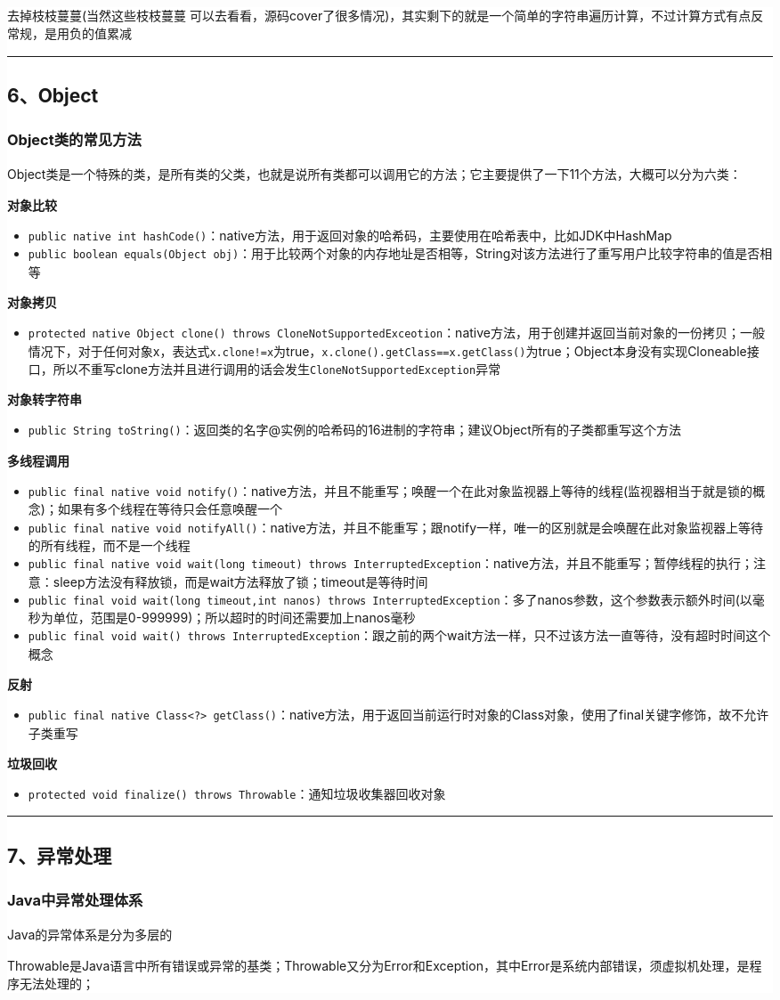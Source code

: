 去掉枝枝蔓蔓(当然这些枝枝蔓蔓 可以去看看，源码cover了很多情况)，其实剩下的就是一个简单的字符串遍历计算，不过计算方式有点反常规，是用负的值累减

***

## 6、Object <a href="#user-content-object" id="user-content-object"></a>

### **Object类的常见方法**

Object类是一个特殊的类，是所有类的父类，也就是说所有类都可以调用它的方法；它主要提供了一下11个方法，大概可以分为六类：

**对象比较**

* `public native int hashCode()`：native方法，用于返回对象的哈希码，主要使用在哈希表中，比如JDK中HashMap
* `public boolean equals(Object obj)`：用于比较两个对象的内存地址是否相等，String对该方法进行了重写用户比较字符串的值是否相等

**对象拷贝**

* `protected native Object clone() throws CloneNotSupportedExceotion`：native方法，用于创建并返回当前对象的一份拷贝；一般情况下，对于任何对象x，表达式`x.clone!=x`为true，`x.clone().getClass==x.getClass()`为true；Object本身没有实现Cloneable接口，所以不重写clone方法并且进行调用的话会发生`CloneNotSupportedException`异常

**对象转字符串**

* `public String toString()`：返回类的名字@实例的哈希码的16进制的字符串；建议Object所有的子类都重写这个方法

**多线程调用**

* `public final native void notify()`：native方法，并且不能重写；唤醒一个在此对象监视器上等待的线程(监视器相当于就是锁的概念)；如果有多个线程在等待只会任意唤醒一个
* `public final native void notifyAll()`：native方法，并且不能重写；跟notify一样，唯一的区别就是会唤醒在此对象监视器上等待的所有线程，而不是一个线程
* `public final native void wait(long timeout) throws InterruptedException`：native方法，并且不能重写；暂停线程的执行；注意：sleep方法没有释放锁，而是wait方法释放了锁；timeout是等待时间
* `public final void wait(long timeout,int nanos) throws InterruptedException`：多了nanos参数，这个参数表示额外时间(以毫秒为单位，范围是0-999999)；所以超时的时间还需要加上nanos毫秒
* `public final void wait() throws InterruptedException`：跟之前的两个wait方法一样，只不过该方法一直等待，没有超时时间这个概念

**反射**

* `public final native Class<?> getClass()`：native方法，用于返回当前运行时对象的Class对象，使用了final关键字修饰，故不允许子类重写

**垃圾回收**

* `protected void finalize() throws Throwable`：通知垃圾收集器回收对象

***

## 7、异常处理 <a href="#usercontent-yi-chang-chu-li" id="usercontent-yi-chang-chu-li"></a>

### **Java中异常处理体系**

Java的异常体系是分为多层的

Throwable是Java语言中所有错误或异常的基类；Throwable又分为Error和Exception，其中Error是系统内部错误，须虚拟机处理，是程序无法处理的；
